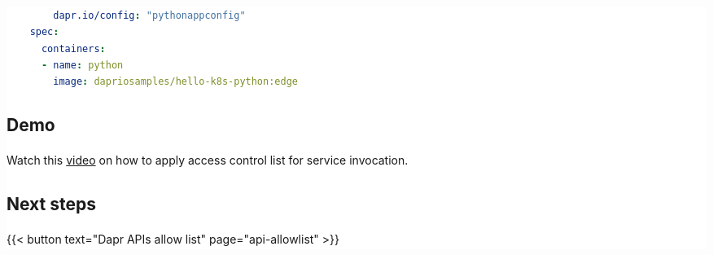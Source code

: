 ```yaml
        dapr.io/config: "pythonappconfig"
    spec:
      containers:
      - name: python
        image: dapriosamples/hello-k8s-python:edge
```

## Demo

Watch this [video](https://youtu.be/j99RN_nxExA?t=1108) on how to apply access control list for service invocation.

<div class="embed-responsive embed-responsive-16by9">
<iframe width="688" height="430" src="https://www.youtube-nocookie.com/embed/j99RN_nxExA?start=1108" frameborder="0" allow="accelerometer; autoplay; clipboard-write; encrypted-media; gyroscope; picture-in-picture" allowfullscreen></iframe>
</div>

## Next steps

{{< button text="Dapr APIs allow list" page="api-allowlist" >}}